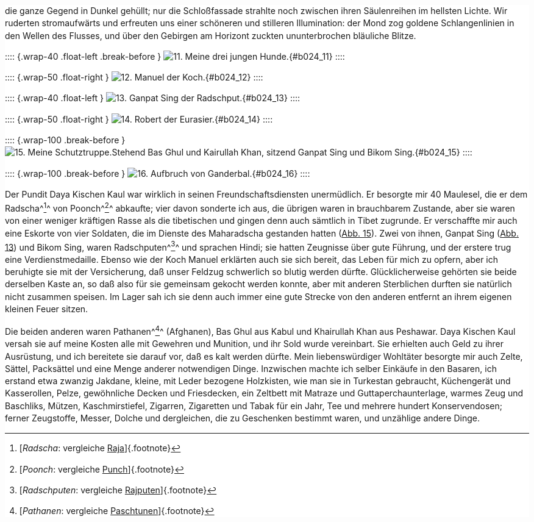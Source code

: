 die ganze Gegend in Dunkel gehüllt; nur die Schloßfassade strahlte noch
zwischen ihren Säulenreihen im hellsten Lichte. Wir ruderten stromaufwärts
und erfreuten uns einer schöneren und stilleren Illumination:
der Mond zog goldene Schlangenlinien in den Wellen des Flusses, und
über den Gebirgen am Horizont zuckten ununterbrochen bläuliche Blitze.

:::: {.wrap-40 .float-left .break-before }
![11. Meine drei jungen Hunde.](Transhimalaja_Band_I_24_11.jpg "Transhimalaja_Band_I_24_11.jpg"){#b024_11}
::::

:::: {.wrap-50 .float-right  }
![12. Manuel der Koch.](Transhimalaja_Band_I_24_12.jpg "Transhimalaja_Band_I_24_12.jpg"){#b024_12}
::::

:::: {.wrap-40 .float-left  }
![13. Ganpat Sing der Radschput.](Transhimalaja_Band_I_24_13.jpg "Transhimalaja_Band_I_24_13.jpg"){#b024_13}
::::

:::: {.wrap-50 .float-right  }
![14. Robert der Eurasier.](Transhimalaja_Band_I_24_14.jpg "Transhimalaja_Band_I_24_14.jpg"){#b024_14}
::::

:::: {.wrap-100 .break-before  }
![15. Meine Schutztruppe.<small>Stehend Bas Ghul und Kairullah Khan, sitzend  Ganpat Sing und Bikom Sing.</small>](Transhimalaja_Band_I_24_15.jpg "Transhimalaja_Band_I_24_14.jpg"){#b024_15}
::::

:::: {.wrap-100 .break-before  }
![16.  Aufbruch von Ganderbal.](Transhimalaja_Band_I_24_16.jpg "Transhimalaja_Band_I_24_14.jpg"){#b024_16}
::::

Der Pundit Daya Kischen Kaul war wirklich in seinen Freundschaftsdiensten
unermüdlich. Er besorgte mir 40 Maulesel, die er dem
Radscha^[^0121]^ von Poonch^[^0122]^ abkaufte; vier davon sonderte ich aus, die übrigen
waren in brauchbarem Zustande, aber sie waren von einer weniger kräftigen
Rasse als die tibetischen und gingen denn auch sämtlich in Tibet zugrunde.
Er verschaffte mir auch eine Eskorte von vier Soldaten, die im Dienste
des Maharadscha gestanden hatten ([Abb. 15](ch006.xhtml#b024_15)). Zwei von ihnen, Ganpat
Sing ([Abb. 13](ch006.xhtml#b024_13)) und Bikom Sing, waren Radschputen^[^0119]^ und sprachen
Hindi; sie hatten Zeugnisse über gute Führung, und der erstere trug eine
Verdienstmedaille. Ebenso wie der Koch Manuel erklärten auch sie sich
bereit, das Leben für mich zu opfern, aber ich beruhigte sie mit der Versicherung,
daß unser Feldzug schwerlich so blutig werden dürfte. Glücklicherweise
gehörten sie beide derselben Kaste an, so daß also für sie gemeinsam gekocht
werden konnte, aber mit anderen Sterblichen durften sie
natürlich nicht zusammen speisen. Im Lager sah ich sie denn auch immer
eine gute Strecke von den anderen entfernt an ihrem eigenen kleinen
Feuer sitzen.

Die beiden anderen waren Pathanen^[^0120]^ (Afghanen), Bas Ghul aus
Kabul und Khairullah Khan aus Peshawar. Daya Kischen Kaul versah
sie auf meine Kosten alle mit Gewehren und Munition, und ihr Sold wurde
vereinbart. Sie erhielten auch Geld zu ihrer Ausrüstung, und ich bereitete
sie darauf vor, daß es kalt werden dürfte. Mein liebenswürdiger Wohltäter
besorgte mir auch Zelte, Sättel, Packsättel und eine Menge anderer
notwendigen Dinge. Inzwischen machte ich selber Einkäufe in den Basaren,
ich erstand etwa zwanzig Jakdane, kleine, mit Leder bezogene Holzkisten,
wie man sie in Turkestan gebraucht, Küchengerät und Kasserollen, Pelze,
gewöhnliche Decken und Friesdecken, ein Zeltbett mit Matraze und
Guttaperchaunterlage, warmes Zeug und Baschliks, Mützen, Kaschmirstiefel,
Zigarren, Zigaretten und Tabak für ein Jahr, Tee und mehrere hundert
Konservendosen; ferner Zeugstoffe, Messer, Dolche und dergleichen, die zu
Geschenken bestimmt waren, und unzählige andere Dinge.


[^0100]: [*Kalka*:  vergleiche [Kalka railway station](https://en.wikipedia.org/wiki/Kalka_railway_station)]{.footnote}
[^0101]: [*Ambala*:  vergleiche [Ambala](https://de.wikipedia.org/wiki/Ambala)]{.footnote}
[^0102]: [*Lahore*:  vergleiche [Lahore](https://de.wikipedia.org/wiki/Lahore)]{.footnote}
[^0103]: [*Rawalpindi*:  vergleiche [Rawalpindi](https://de.wikipedia.org/wiki/Rawalpindi)]{.footnote}
[^0104]: [*Ekka*:  vergleiche [Ekka](https://en.wikipedia.org/wiki/Ekka_(carriage))]{.footnote}
[^0105]: [*Tonga*:  vergleiche [Tanga](https://en.wikipedia.org/wiki/Tanga_(carriage))]{.footnote}
[^0106]: [*Gulmarg*:  vergleiche [Gulmarg](https://de.wikipedia.org/wiki/Gulmarg)]{.footnote}
[^0107]: [*Murree*:  vergleiche [Murree](https://de.wikipedia.org/wiki/Murree)]{.footnote}
[^0108]: [*Dschihlam*:  vergleiche [Jhelam](https://de.wikipedia.org/wiki/Jhelam_(Fluss))]{.footnote}
[^0109]: [*Dakbungalow*:  vergleiche [Dak bungalow](https://en.wikipedia.org/wiki/Dak_bungalow)]{.footnote}
[^0110]: [*Kohala*:  vergleiche [Kohala](https://en.wikipedia.org/wiki/Kohala,_Pakistan)]{.footnote}
[^0111]: [*Rampur*:  vergleiche [Rampur](https://de.wikipedia.org/wiki/Rampur_(Uttar_Pradesh))]{.footnote}
[^0112]: [*Baramula*:  vergleiche [Baramulla](https://de.wikipedia.org/wiki/Baramulla)]{.footnote}
[^0113]: [*Srinagar*:  vergleiche [Srinagar](https://de.wikipedia.org/wiki/Srinagar)]{.footnote}
[^0114]: [*Turkestan*:  vergleiche [Srinagar](https://de.wikipedia.org/wiki/Turkestan)]{.footnote}
[^0115]: [*Arthur Neve*:  vergleiche [Arthur Neve](https://en.wikipedia.org/wiki/Arthur_Neve)]{.footnote}
[^0116]: [*Rudok*:  vergleiche [Rudok](https://en.wikipedia.org/wiki/Rudok)]{.footnote}
[^0117]: [*Leh*:  vergleiche [Leh](https://de.wikipedia.org/wiki/Leh)]{.footnote}
[^0118]: [*Tschinownik*: Staatsangestellter]{.footnote}
[^0119]: [*Radschputen*:  vergleiche [Rajputen](https://de.wikipedia.org/wiki/Rajputen)]{.footnote}
[^0120]: [*Pathanen*:  vergleiche [Paschtunen](https://de.wikipedia.org/wiki/Paschtunen)]{.footnote}
[^0121]: [*Radscha*:  vergleiche [Raja](https://de.wikipedia.org/wiki/Raja)]{.footnote}
[^0122]: [*Poonch*:  vergleiche [Punch](https://de.wikipedia.org/wiki/Punch_(Distrikt,_Indien))]{.footnote}
[^0123]: [*Burroughs Wellcome*:  vergleiche [GlaxoSmithKline](https://en.wikipedia.org/wiki/GlaxoSmithKline)]{.footnote}
[^0124]: [*Gartok*:  vergleiche [Gartok](https://en.wikipedia.org/wiki/Gartok)]{.footnote}
[^0125]: [*Annie Besant*:  vergleiche [Annie Besant](https://de.wikipedia.org/wiki/Annie_Besant)]{.footnote}
[^0126]: [*Ganderbal*:  vergleiche [Ganderbal](https://de.wikipedia.org/wiki/Ganderbal)]{.footnote}
[^0127]: [*Ammonschaf*:  vergleiche [Argali](https://de.wikipedia.org/wiki/Argali)]{.footnote}
[^0128]: [*Kangan*:  vergleiche [Ganderbal District](https://en.wikipedia.org/wiki/Ganderbal_district)]{.footnote}
[^0129]: [*Antschar*:  vergleiche [Anchar Lake](https://en.wikipedia.org/wiki/Anchar_Lake)]{.footnote}
[^0130]: [*Sind*:  vergleiche [Sindh River](https://en.wikipedia.org/wiki/Sindh_River)]{.footnote}